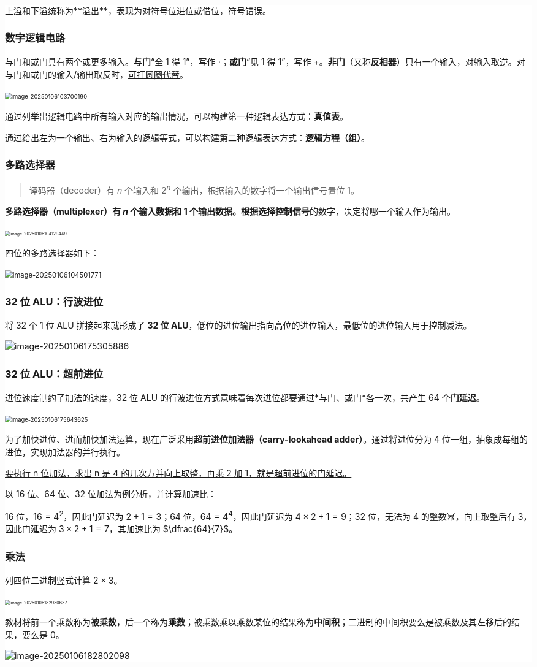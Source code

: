 上溢和下溢统称为**<u>溢出</u>**，表现为对符号位进位或借位，符号错误。

### 数字逻辑电路

与门和或门具有两个或更多输入。**与门**“全 1 得 1”，写作 $\cdot$；**或门**“见 1 得 1”，写作 $+$。**非门**（又称**反相器**）只有一个输入，对输入取逆。对与门和或门的输入/输出取反时，<u>可打圆圈代替</u>。

<img src="https://leafalice-image.oss-cn-hangzhou.aliyuncs.com/img/image-20250106103700190.png" alt="image-20250106103700190" style="zoom:67%;" />

通过列举出逻辑电路中所有输入对应的输出情况，可以构建第一种逻辑表达方式：**真值表**。

通过给出左为一个输出、右为输入的逻辑等式，可以构建第二种逻辑表达方式：**逻辑方程（组）**。

### 多路选择器

>  译码器（decoder）有 $n$ 个输入和 $2^n$ 个输出，根据输入的数字将一个输出信号置位 1。

**多路选择器（multiplexer）**有 $n$ 个输入数据和 $1$ 个输出数据。根据**选择控制信号**的数字，决定将哪一个输入作为输出。

<img src="https://leafalice-image.oss-cn-hangzhou.aliyuncs.com/img/image-20250106104129449.png" alt="image-20250106104129449" style="zoom:50%;" />

四位的多路选择器如下：

<img src="https://leafalice-image.oss-cn-hangzhou.aliyuncs.com/img/image-20250106104501771.png" alt="image-20250106104501771" style="zoom:80%;" />

### 32 位 ALU：行波进位

将 32 个 1 位 ALU 拼接起来就形成了 **32 位 ALU**，低位的进位输出指向高位的进位输入，最低位的进位输入用于控制减法。

![image-20250106175305886](https://leafalice-image.oss-cn-hangzhou.aliyuncs.com/img/image-20250106175305886.png)

### 32 位 ALU：超前进位

进位速度制约了加法的速度，32 位 ALU 的行波进位方式意味着每次进位都要通过*<u>与门、或门</u>*各一次，共产生 64 个**门延迟**。

<img src="https://leafalice-image.oss-cn-hangzhou.aliyuncs.com/img/image-20250106175643625.png" alt="image-20250106175643625" style="zoom:67%;" />

为了加快进位、进而加快加法运算，现在广泛采用**超前进位加法器（carry-lookahead adder）**。通过将进位分为 4 位一组，抽象成每组的进位，实现加法器的并行执行。

<u>要执行 n 位加法，求出 n 是 4 的几次方并向上取整，再乘 2 加 1，就是超前进位的门延迟。</u>

以 16 位、64 位、32 位加法为例分析，并计算加速比：

16 位，$16 = 4^2$，因此门延迟为 $2 + 1 = 3$；64 位，$64 = 4^4$，因此门延迟为 $4 \times 2 + 1 = 9$；32 位，无法为 4 的整数幂，向上取整后有 3，因此门延迟为 $3 \times 2 + 1 = 7$，其加速比为 $\dfrac{64}{7}$。

### 乘法

列四位二进制竖式计算 $2 \times 3$。

<img src="https://leafalice-image.oss-cn-hangzhou.aliyuncs.com/img/image-20250106182930637.png" alt="image-20250106182930637" style="zoom:50%;" />

教材将前一个乘数称为**被乘数**，后一个称为**乘数**；被乘数乘以乘数某位的结果称为**中间积**；二进制的中间积要么是被乘数及其左移后的结果，要么是 0。

<img src="https://leafalice-image.oss-cn-hangzhou.aliyuncs.com/img/image-20250106182802098.png" alt="image-20250106182802098"  />
